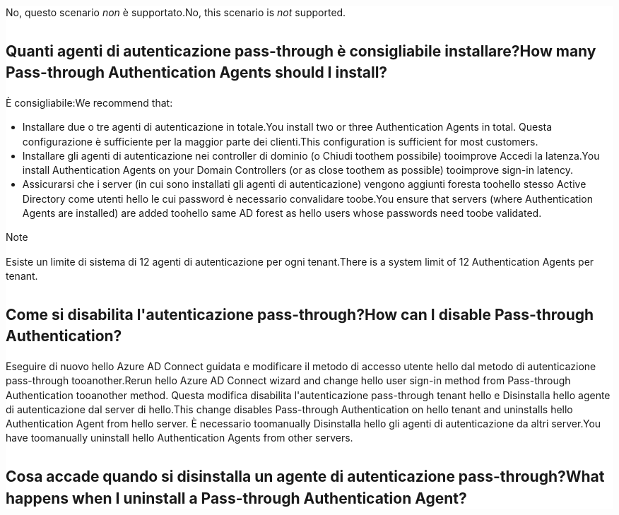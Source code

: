 <span data-ttu-id="8cd11-175">No, questo scenario _non_ è supportato.</span><span class="sxs-lookup"><span data-stu-id="8cd11-175">No, this scenario is _not_ supported.</span></span>

## <a name="how-many-pass-through-authentication-agents-should-i-install"></a><span data-ttu-id="8cd11-176">Quanti agenti di autenticazione pass-through è consigliabile installare?</span><span class="sxs-lookup"><span data-stu-id="8cd11-176">How many Pass-through Authentication Agents should I install?</span></span>

<span data-ttu-id="8cd11-177">È consigliabile:</span><span class="sxs-lookup"><span data-stu-id="8cd11-177">We recommend that:</span></span>

- <span data-ttu-id="8cd11-178">Installare due o tre agenti di autenticazione in totale.</span><span class="sxs-lookup"><span data-stu-id="8cd11-178">You install two or three Authentication Agents in total.</span></span> <span data-ttu-id="8cd11-179">Questa configurazione è sufficiente per la maggior parte dei clienti.</span><span class="sxs-lookup"><span data-stu-id="8cd11-179">This configuration is sufficient for most customers.</span></span>
- <span data-ttu-id="8cd11-180">Installare gli agenti di autenticazione nei controller di dominio (o Chiudi toothem possibile) tooimprove Accedi la latenza.</span><span class="sxs-lookup"><span data-stu-id="8cd11-180">You install Authentication Agents on your Domain Controllers (or as close toothem as possible) tooimprove sign-in latency.</span></span>
- <span data-ttu-id="8cd11-181">Assicurarsi che i server (in cui sono installati gli agenti di autenticazione) vengono aggiunti foresta toohello stesso Active Directory come utenti hello le cui password è necessario convalidare toobe.</span><span class="sxs-lookup"><span data-stu-id="8cd11-181">You ensure that servers (where Authentication Agents are installed) are added toohello same AD forest as hello users whose passwords need toobe validated.</span></span>

>[!NOTE]
><span data-ttu-id="8cd11-182">Esiste un limite di sistema di 12 agenti di autenticazione per ogni tenant.</span><span class="sxs-lookup"><span data-stu-id="8cd11-182">There is a system limit of 12 Authentication Agents per tenant.</span></span>

## <a name="how-can-i-disable-pass-through-authentication"></a><span data-ttu-id="8cd11-183">Come si disabilita l'autenticazione pass-through?</span><span class="sxs-lookup"><span data-stu-id="8cd11-183">How can I disable Pass-through Authentication?</span></span>

<span data-ttu-id="8cd11-184">Eseguire di nuovo hello Azure AD Connect guidata e modificare il metodo di accesso utente hello dal metodo di autenticazione pass-through tooanother.</span><span class="sxs-lookup"><span data-stu-id="8cd11-184">Rerun hello Azure AD Connect wizard and change hello user sign-in method from Pass-through Authentication tooanother method.</span></span> <span data-ttu-id="8cd11-185">Questa modifica disabilita l'autenticazione pass-through tenant hello e Disinstalla hello agente di autenticazione dal server di hello.</span><span class="sxs-lookup"><span data-stu-id="8cd11-185">This change disables Pass-through Authentication on hello tenant and uninstalls hello Authentication Agent from hello server.</span></span> <span data-ttu-id="8cd11-186">È necessario toomanually Disinstalla hello gli agenti di autenticazione da altri server.</span><span class="sxs-lookup"><span data-stu-id="8cd11-186">You have toomanually uninstall hello Authentication Agents from other servers.</span></span>

## <a name="what-happens-when-i-uninstall-a-pass-through-authentication-agent"></a><span data-ttu-id="8cd11-187">Cosa accade quando si disinstalla un agente di autenticazione pass-through?</span><span class="sxs-lookup"><span data-stu-id="8cd11-187">What happens when I uninstall a Pass-through Authentication Agent?</span></span>
